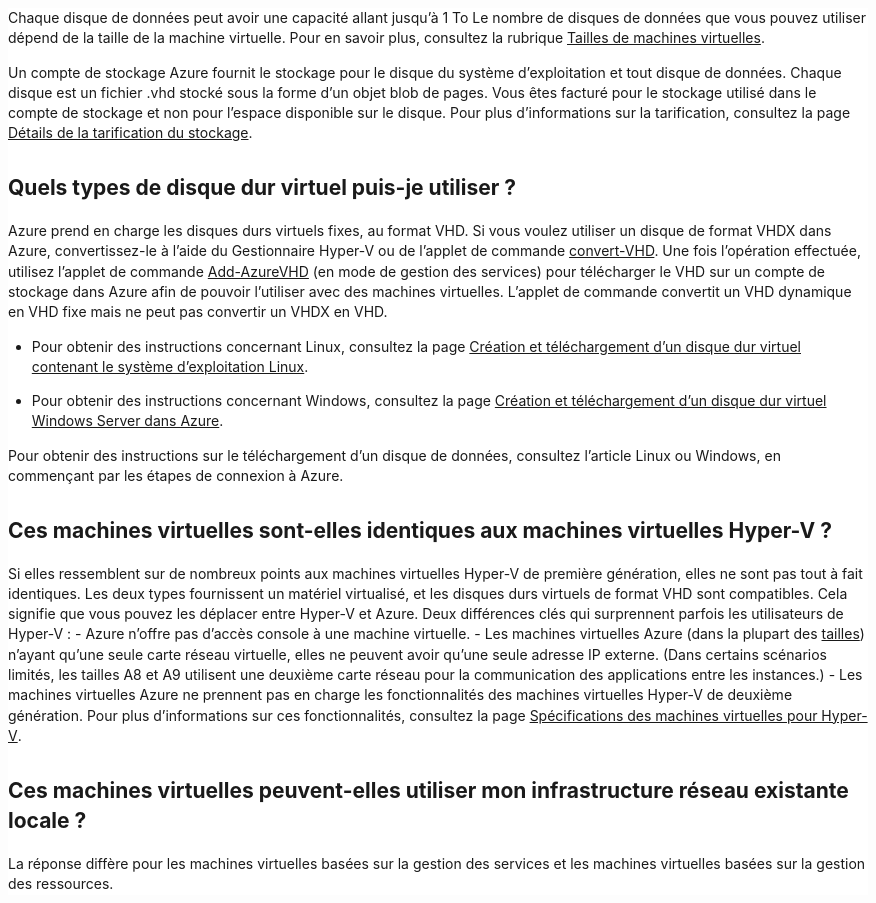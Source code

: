 Chaque disque de données peut avoir une capacité allant jusqu’à 1 To Le nombre de disques de données que vous pouvez utiliser dépend de la taille de la machine virtuelle. Pour en savoir plus, consultez la rubrique [Tailles de machines virtuelles](virtual-machines-size-specs.md).

Un compte de stockage Azure fournit le stockage pour le disque du système d’exploitation et tout disque de données. Chaque disque est un fichier .vhd stocké sous la forme d’un objet blob de pages. Vous êtes facturé pour le stockage utilisé dans le compte de stockage et non pour l’espace disponible sur le disque. Pour plus d’informations sur la tarification, consultez la page [Détails de la tarification du stockage](http://go.microsoft.com/fwlink/p/?LinkId=396819).

## Quels types de disque dur virtuel puis-je utiliser ?

Azure prend en charge les disques durs virtuels fixes, au format VHD. Si vous voulez utiliser un disque de format VHDX dans Azure, convertissez-le à l’aide du Gestionnaire Hyper-V ou de l’applet de commande [convert-VHD](http://go.microsoft.com/fwlink/p/?LinkId=393656). Une fois l’opération effectuée, utilisez l’applet de commande [Add-AzureVHD](https://msdn.microsoft.com/library/azure/dn495173.aspx) (en mode de gestion des services) pour télécharger le VHD sur un compte de stockage dans Azure afin de pouvoir l’utiliser avec des machines virtuelles. L’applet de commande convertit un VHD dynamique en VHD fixe mais ne peut pas convertir un VHDX en VHD.

- Pour obtenir des instructions concernant Linux, consultez la page [Création et téléchargement d’un disque dur virtuel contenant le système d’exploitation Linux](virtual-machines-linux-create-upload-vhd.md).

- Pour obtenir des instructions concernant Windows, consultez la page [Création et téléchargement d’un disque dur virtuel Windows Server dans Azure](virtual-machines-create-upload-vhd-windows-server.md).

Pour obtenir des instructions sur le téléchargement d’un disque de données, consultez l’article Linux ou Windows, en commençant par les étapes de connexion à Azure.

## Ces machines virtuelles sont-elles identiques aux machines virtuelles Hyper-V ?

Si elles ressemblent sur de nombreux points aux machines virtuelles Hyper-V de première génération, elles ne sont pas tout à fait identiques. Les deux types fournissent un matériel virtualisé, et les disques durs virtuels de format VHD sont compatibles. Cela signifie que vous pouvez les déplacer entre Hyper-V et Azure. Deux différences clés qui surprennent parfois les utilisateurs de Hyper-V :  - Azure n’offre pas d’accès console à une machine virtuelle. - Les machines virtuelles Azure (dans la plupart des [tailles](virtual-machines-size-specs.md)) n’ayant qu’une seule carte réseau virtuelle, elles ne peuvent avoir qu’une seule adresse IP externe. (Dans certains scénarios limités, les tailles A8 et A9 utilisent une deuxième carte réseau pour la communication des applications entre les instances.) - Les machines virtuelles Azure ne prennent pas en charge les fonctionnalités des machines virtuelles Hyper-V de deuxième génération. Pour plus d’informations sur ces fonctionnalités, consultez la page [Spécifications des machines virtuelles pour Hyper-V](http://technet.microsoft.com/library/dn592184.aspx).

## Ces machines virtuelles peuvent-elles utiliser mon infrastructure réseau existante locale ?

La réponse diffère pour les machines virtuelles basées sur la gestion des services et les machines virtuelles basées sur la gestion des ressources.
